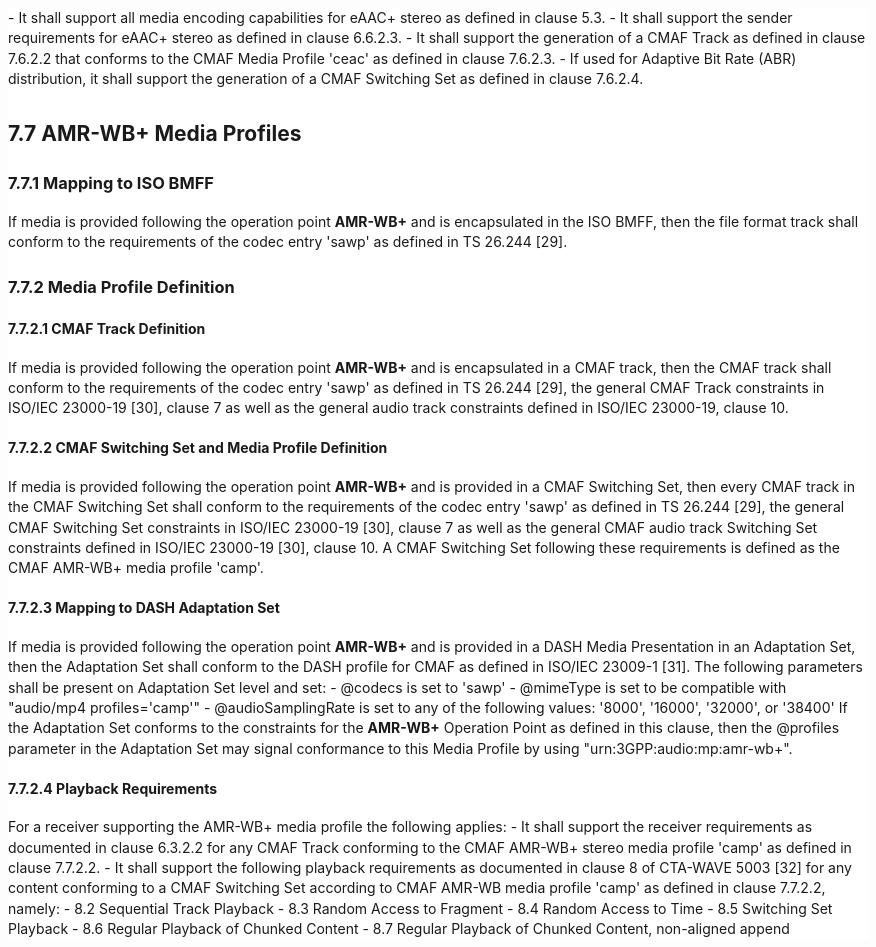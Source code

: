 \- It shall support all media encoding capabilities for eAAC+ stereo as
defined in clause 5.3.
\- It shall support the sender requirements for eAAC+ stereo as defined in
clause 6.6.2.3.
\- It shall support the generation of a CMAF Track as defined in clause
7.6.2.2 that conforms to the CMAF Media Profile \'ceac\' as defined in clause
7.6.2.3.
\- If used for Adaptive Bit Rate (ABR) distribution, it shall support the
generation of a CMAF Switching Set as defined in clause 7.6.2.4.
## 7.7 AMR-WB+ Media Profiles
### 7.7.1 Mapping to ISO BMFF
If media is provided following the operation point **AMR-WB+** and is
encapsulated in the ISO BMFF, then the file format track shall conform to the
requirements of the codec entry \'sawp\' as defined in TS 26.244 [29].
### 7.7.2 Media Profile Definition
#### 7.7.2.1 CMAF Track Definition
If media is provided following the operation point **AMR-WB+** and is
encapsulated in a CMAF track, then the CMAF track shall conform to the
requirements of the codec entry \'sawp\' as defined in TS 26.244 [29], the
general CMAF Track constraints in ISO/IEC 23000-19 [30], clause 7 as well as
the general audio track constraints defined in ISO/IEC 23000-19, clause 10.
#### 7.7.2.2 CMAF Switching Set and Media Profile Definition
If media is provided following the operation point **AMR-WB+** and is provided
in a CMAF Switching Set, then every CMAF track in the CMAF Switching Set shall
conform to the requirements of the codec entry \'sawp\' as defined in TS
26.244 [29], the general CMAF Switching Set constraints in ISO/IEC 23000-19
[30], clause 7 as well as the general CMAF audio track Switching Set
constraints defined in ISO/IEC 23000-19 [30], clause 10. A CMAF Switching Set
following these requirements is defined as the CMAF AMR-WB+ media profile
\'camp\'.
#### 7.7.2.3 Mapping to DASH Adaptation Set
If media is provided following the operation point **AMR-WB+** and is provided
in a DASH Media Presentation in an Adaptation Set, then the Adaptation Set
shall conform to the DASH profile for CMAF as defined in ISO/IEC 23009-1 [31].
The following parameters shall be present on Adaptation Set level and set:
\- \@codecs is set to \'sawp\'
\- \@mimeType is set to be compatible with \"audio/mp4 profiles=\'camp\'\"
\- \@audioSamplingRate is set to any of the following values: \'8000\',
\'16000\', \'32000\', or \'38400\'
If the Adaptation Set conforms to the constraints for the **AMR-WB+**
Operation Point as defined in this clause, then the \@profiles parameter in
the Adaptation Set may signal conformance to this Media Profile by using
\"urn:3GPP:audio:mp:amr-wb+\".
#### 7.7.2.4 Playback Requirements
For a receiver supporting the AMR-WB+ media profile the following applies:
\- It shall support the receiver requirements as documented in clause 6.3.2.2
for any CMAF Track conforming to the CMAF AMR-WB+ stereo media profile
\'camp\' as defined in clause 7.7.2.2.
\- It shall support the following playback requirements as documented in
clause 8 of CTA-WAVE 5003 [32] for any content conforming to a CMAF Switching
Set according to CMAF AMR-WB media profile \'camp\' as defined in clause
7.7.2.2, namely:
\- 8.2 Sequential Track Playback
\- 8.3 Random Access to Fragment
\- 8.4 Random Access to Time
\- 8.5 Switching Set Playback
\- 8.6 Regular Playback of Chunked Content
\- 8.7 Regular Playback of Chunked Content, non-aligned append